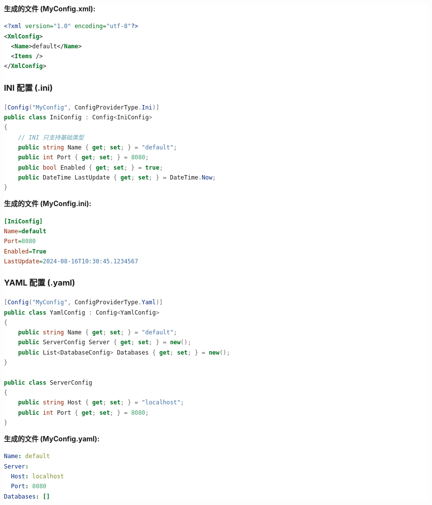 **生成的文件 (MyConfig.xml):**
```xml
<?xml version="1.0" encoding="utf-8"?>
<XmlConfig>
  <Name>default</Name>
  <Items />
</XmlConfig>
```

### INI 配置 (.ini)

```csharp
[Config("MyConfig", ConfigProviderType.Ini)]
public class IniConfig : Config<IniConfig>
{
    // INI 只支持基础类型
    public string Name { get; set; } = "default";
    public int Port { get; set; } = 8080;
    public bool Enabled { get; set; } = true;
    public DateTime LastUpdate { get; set; } = DateTime.Now;
}
```

**生成的文件 (MyConfig.ini):**
```ini
[IniConfig]
Name=default
Port=8080
Enabled=True
LastUpdate=2024-08-16T10:30:45.1234567
```

### YAML 配置 (.yaml)

```csharp
[Config("MyConfig", ConfigProviderType.Yaml)]
public class YamlConfig : Config<YamlConfig>
{
    public string Name { get; set; } = "default";
    public ServerConfig Server { get; set; } = new();
    public List<DatabaseConfig> Databases { get; set; } = new();
}

public class ServerConfig
{
    public string Host { get; set; } = "localhost";
    public int Port { get; set; } = 8080;
}
```

**生成的文件 (MyConfig.yaml):**
```yaml
Name: default
Server:
  Host: localhost
  Port: 8080
Databases: []
```
